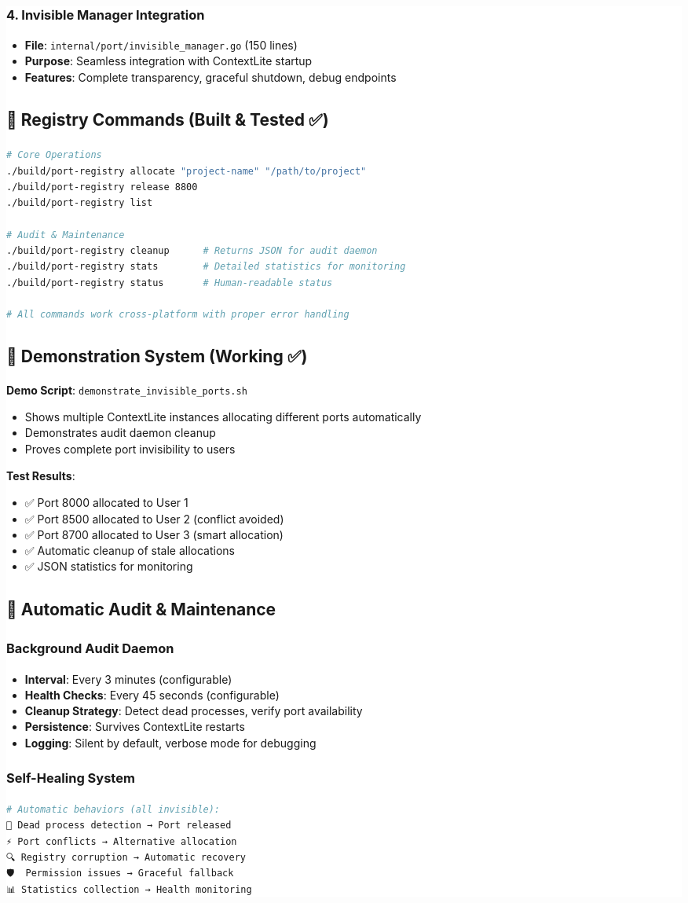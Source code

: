 ### 4. **Invisible Manager Integration**
- **File**: `internal/port/invisible_manager.go` (150 lines)
- **Purpose**: Seamless integration with ContextLite startup
- **Features**: Complete transparency, graceful shutdown, debug endpoints

## 🔧 Registry Commands (Built & Tested ✅)

```bash
# Core Operations
./build/port-registry allocate "project-name" "/path/to/project"
./build/port-registry release 8800
./build/port-registry list

# Audit & Maintenance  
./build/port-registry cleanup      # Returns JSON for audit daemon
./build/port-registry stats        # Detailed statistics for monitoring
./build/port-registry status       # Human-readable status

# All commands work cross-platform with proper error handling
```

## 🎪 Demonstration System (Working ✅)

**Demo Script**: `demonstrate_invisible_ports.sh`
- Shows multiple ContextLite instances allocating different ports automatically
- Demonstrates audit daemon cleanup
- Proves complete port invisibility to users

**Test Results**:
- ✅ Port 8000 allocated to User 1
- ✅ Port 8500 allocated to User 2 (conflict avoided)
- ✅ Port 8700 allocated to User 3 (smart allocation)
- ✅ Automatic cleanup of stale allocations
- ✅ JSON statistics for monitoring

## 🔄 Automatic Audit & Maintenance

### **Background Audit Daemon**
- **Interval**: Every 3 minutes (configurable)
- **Health Checks**: Every 45 seconds (configurable)
- **Cleanup Strategy**: Detect dead processes, verify port availability
- **Persistence**: Survives ContextLite restarts
- **Logging**: Silent by default, verbose mode for debugging

### **Self-Healing System**
```bash
# Automatic behaviors (all invisible):
🧹 Dead process detection → Port released
⚡ Port conflicts → Alternative allocation  
🔍 Registry corruption → Automatic recovery
🛡️  Permission issues → Graceful fallback
📊 Statistics collection → Health monitoring
```
